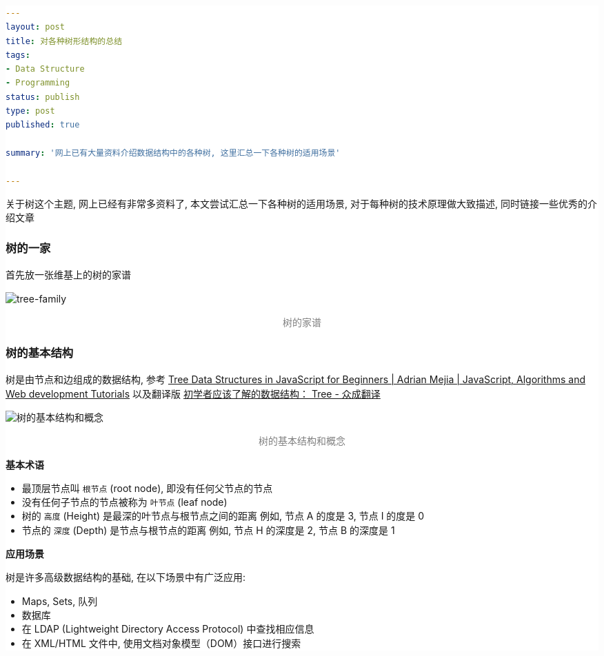```yaml
---
layout: post
title: 对各种树形结构的总结
tags:
- Data Structure
- Programming
status: publish
type: post
published: true

summary: '网上已有大量资料介绍数据结构中的各种树, 这里汇总一下各种树的适用场景'

---
```





关于树这个主题, 网上已经有非常多资料了, 本文尝试汇总一下各种树的适用场景, 对于每种树的技术原理做大致描述, 同时链接一些优秀的介绍文章

### 树的一家


首先放一张维基上的树的家谱

![tree-family](https://raw.githubusercontent.com/WarmGrid/warmgrid.github.io/master/_posts/about-trees/tree-family.png)
<center style="color:gray;">树的家谱</center>



### 树的基本结构

树是由节点和边组成的数据结构, 参考 [Tree Data Structures in JavaScript for Beginners | Adrian Mejia | JavaScript, Algorithms and Web development Tutorials](https://adrianmejia.com/data-structures-for-beginners-trees-binary-search-tree-tutorial/) 以及翻译版 [初学者应该了解的数据结构： Tree - 众成翻译](https://www.zcfy.cc/article/tree-data-structures-for-beginners)

![树的基本结构和概念](https://raw.githubusercontent.com/WarmGrid/warmgrid.github.io/master/_posts/about-trees/tree-elements.png)
<center style="color:gray;">树的基本结构和概念</center>


**基本术语**

- 最顶层节点叫 `根节点` (root node), 即没有任何父节点的节点
- 没有任何子节点的节点被称为 `叶节点` (leaf node)
- 树的 `高度` (Height) 是最深的叶节点与根节点之间的距离
  例如, 节点 A 的度是 3, 节点 I 的度是 0
- 节点的 `深度` (Depth) 是节点与根节点的距离
  例如, 节点 H 的深度是 2, 节点 B 的深度是 1


**应用场景**

树是许多高级数据结构的基础, 在以下场景中有广泛应用:

- Maps, Sets, 队列
- 数据库
- 在 LDAP (Lightweight Directory Access Protocol) 中查找相应信息
- 在 XML/HTML 文件中, 使用文档对象模型（DOM）接口进行搜索
